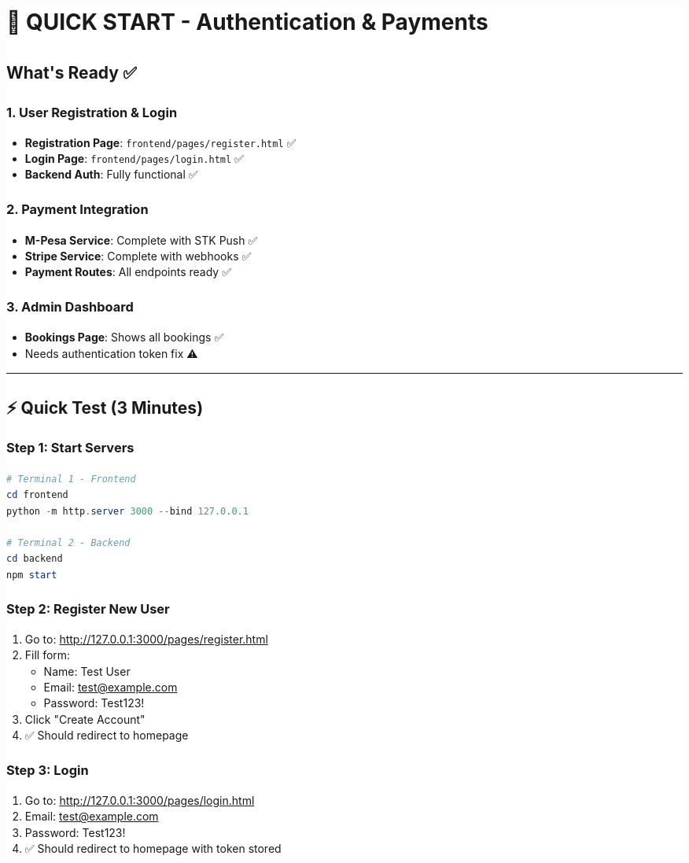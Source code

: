 # 🚀 QUICK START - Authentication & Payments

## What's Ready ✅

### 1. User Registration & Login
- **Registration Page**: `frontend/pages/register.html` ✅
- **Login Page**: `frontend/pages/login.html` ✅
- **Backend Auth**: Fully functional ✅

### 2. Payment Integration
- **M-Pesa Service**: Complete with STK Push ✅
- **Stripe Service**: Complete with webhooks ✅
- **Payment Routes**: All endpoints ready ✅

### 3. Admin Dashboard
- **Bookings Page**: Shows all bookings ✅
- Needs authentication token fix ⚠️

---

## ⚡ Quick Test (3 Minutes)

### Step 1: Start Servers
```powershell
# Terminal 1 - Frontend
cd frontend
python -m http.server 3000 --bind 127.0.0.1

# Terminal 2 - Backend
cd backend
npm start
```

### Step 2: Register New User
1. Go to: http://127.0.0.1:3000/pages/register.html
2. Fill form:
   - Name: Test User
   - Email: test@example.com
   - Password: Test123!
3. Click "Create Account"
4. ✅ Should redirect to homepage

### Step 3: Login
1. Go to: http://127.0.0.1:3000/pages/login.html
2. Email: test@example.com
3. Password: Test123!
4. ✅ Should redirect to homepage with token stored
